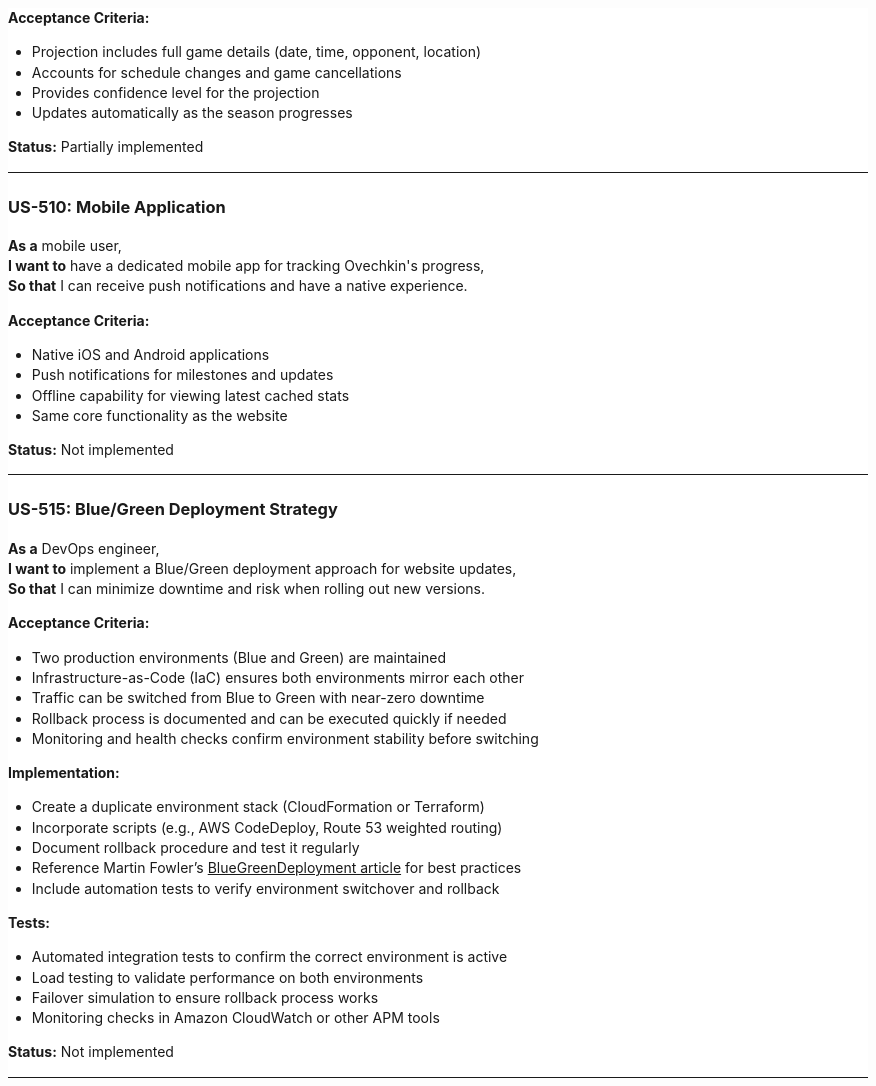 **Acceptance Criteria:**
- Projection includes full game details (date, time, opponent, location)  
- Accounts for schedule changes and game cancellations  
- Provides confidence level for the projection  
- Updates automatically as the season progresses  

**Status:** Partially implemented

---

### US-510: Mobile Application
**As a** mobile user,  
**I want to** have a dedicated mobile app for tracking Ovechkin's progress,  
**So that** I can receive push notifications and have a native experience.

**Acceptance Criteria:**
- Native iOS and Android applications  
- Push notifications for milestones and updates  
- Offline capability for viewing latest cached stats  
- Same core functionality as the website  

**Status:** Not implemented

---

### US-515: Blue/Green Deployment Strategy
**As a** DevOps engineer,  
**I want to** implement a Blue/Green deployment approach for website updates,  
**So that** I can minimize downtime and risk when rolling out new versions.

**Acceptance Criteria:**
- Two production environments (Blue and Green) are maintained  
- Infrastructure-as-Code (IaC) ensures both environments mirror each other  
- Traffic can be switched from Blue to Green with near-zero downtime  
- Rollback process is documented and can be executed quickly if needed  
- Monitoring and health checks confirm environment stability before switching

**Implementation:**
- Create a duplicate environment stack (CloudFormation or Terraform)  
- Incorporate scripts (e.g., AWS CodeDeploy, Route 53 weighted routing)  
- Document rollback procedure and test it regularly  
- Reference Martin Fowler’s [BlueGreenDeployment article](https://martinfowler.com/bliki/BlueGreenDeployment.html) for best practices  
- Include automation tests to verify environment switchover and rollback

**Tests:**
- Automated integration tests to confirm the correct environment is active  
- Load testing to validate performance on both environments  
- Failover simulation to ensure rollback process works  
- Monitoring checks in Amazon CloudWatch or other APM tools

**Status:** Not implemented

---
